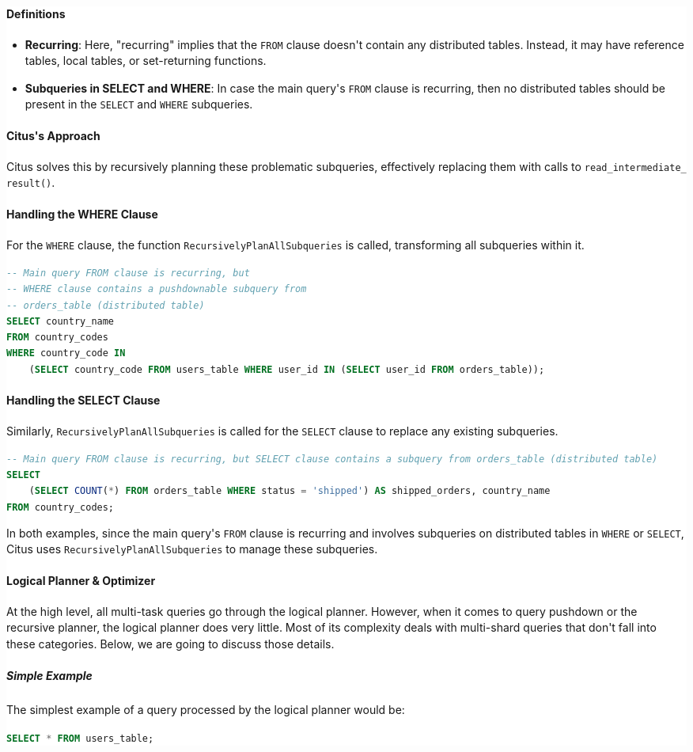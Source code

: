 #### Definitions 
 
- **Recurring**: Here, "recurring" implies that the `FROM` clause doesn't contain any distributed tables. Instead, it may have reference tables, local tables, or set-returning functions. 
 
- **Subqueries in SELECT and WHERE**: In case the main query's `FROM` clause is recurring, then no distributed tables should be present in the `SELECT` and `WHERE` subqueries. 
 
#### Citus's Approach 
 
Citus solves this by recursively planning these problematic subqueries, effectively replacing them with calls to `read_intermediate_result()`. 
 
#### Handling the WHERE Clause 
 
For the `WHERE` clause, the function `RecursivelyPlanAllSubqueries` is called, transforming all subqueries within it. 
 
```sql 
-- Main query FROM clause is recurring, but  
-- WHERE clause contains a pushdownable subquery from  
-- orders_table (distributed table) 
SELECT country_name  
FROM country_codes  
WHERE country_code IN  
	(SELECT country_code FROM users_table WHERE user_id IN (SELECT user_id FROM orders_table)); 
``` 
 
#### Handling the SELECT Clause 
 
Similarly, `RecursivelyPlanAllSubqueries` is called for the `SELECT` clause to replace any existing subqueries. 
 
```sql 
-- Main query FROM clause is recurring, but SELECT clause contains a subquery from orders_table (distributed table) 
SELECT  
	(SELECT COUNT(*) FROM orders_table WHERE status = 'shipped') AS shipped_orders, country_name  
FROM country_codes; 
``` 
 
In both examples, since the main query's `FROM` clause is recurring and involves subqueries on distributed tables in `WHERE` or `SELECT`, Citus uses `RecursivelyPlanAllSubqueries` to manage these subqueries. 
 
#### Logical Planner & Optimizer 
 
At the high level, all multi-task queries go through the logical planner. However, when it comes to query pushdown or the recursive planner, the logical planner does very little. Most of its complexity deals with multi-shard queries that don't fall into these categories. Below, we are going to discuss those details. 
 
##### Simple Example 
 
The simplest example of a query processed by the logical planner would be: 
 
```sql 
SELECT * FROM users_table; 
``` 
 